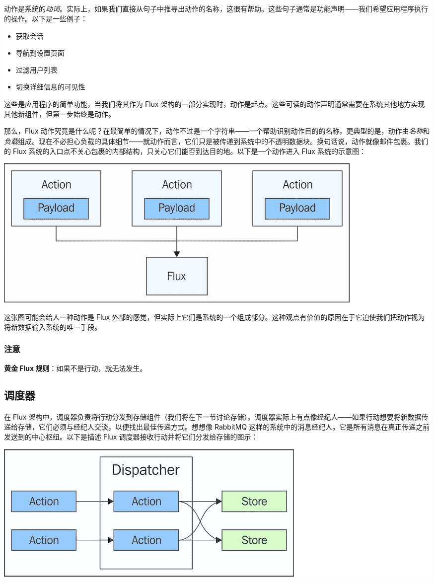 动作是系统的*动词*。实际上，如果我们直接从句子中推导出动作的名称，这很有帮助。这些句子通常是功能声明——我们希望应用程序执行的操作。以下是一些例子：

+   获取会话

+   导航到设置页面

+   过滤用户列表

+   切换详细信息的可见性

这些是应用程序的简单功能，当我们将其作为 Flux 架构的一部分实现时，动作是起点。这些可读的动作声明通常需要在系统其他地方实现其他新组件，但第一步始终是动作。

那么，Flux 动作究竟是什么呢？在最简单的情况下，动作不过是一个字符串——一个帮助识别动作目的的名称。更典型的是，动作由*名称*和*负载*组成。现在不必担心负载的具体细节——就动作而言，它们只是被传递到系统中的不透明数据块。换句话说，动作就像邮件包裹。我们的 Flux 系统的入口点不关心包裹的内部结构，只关心它们能否到达目的地。以下是一个动作进入 Flux 系统的示意图：

![动作](img/B05419_01_10.jpg)

这张图可能会给人一种动作是 Flux 外部的感觉，但实际上它们是系统的一个组成部分。这种观点有价值的原因在于它迫使我们把动作视为将新数据输入系统的唯一手段。

### 注意

**黄金 Flux 规则**：如果不是行动，就无法发生。

## 调度器

在 Flux 架构中，调度器负责将行动分发到存储组件（我们将在下一节讨论存储）。调度器实际上有点像经纪人——如果行动想要将新数据传递给存储，它们必须与经纪人交谈，以便找出最佳传递方式。想想像 RabbitMQ 这样的系统中的消息经纪人。它是所有消息在真正传递之前发送到的中心枢纽。以下是描述 Flux 调度器接收行动并将它们分发给存储的图示：

![调度器](img/B05419_01_11.jpg)
